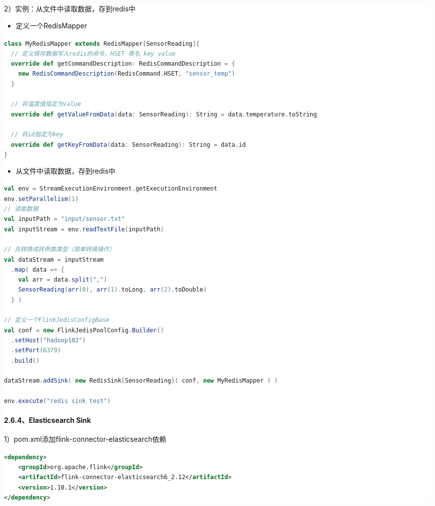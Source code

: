 2）实例：从文件中读取数据，存到redis中

- 定义一个RedisMapper

```scala
class MyRedisMapper extends RedisMapper[SensorReading]{
  // 定义保存数据写入redis的命令，HSET 表名 key value
  override def getCommandDescription: RedisCommandDescription = {
    new RedisCommandDescription(RedisCommand.HSET, "sensor_temp")
  }

  // 将温度值指定为value
  override def getValueFromData(data: SensorReading): String = data.temperature.toString

  // 将id指定为key
  override def getKeyFromData(data: SensorReading): String = data.id
}
```

- 从文件中读取数据，存到redis中

```scala
val env = StreamExecutionEnvironment.getExecutionEnvironment
env.setParallelism(1)
// 读取数据
val inputPath = "input/sensor.txt"
val inputStream = env.readTextFile(inputPath)

// 先转换成样例类类型（简单转换操作）
val dataStream = inputStream
  .map( data => {
    val arr = data.split(",")
    SensorReading(arr(0), arr(1).toLong, arr(2).toDouble)
  } )

// 定义一个FlinkJedisConfigBase
val conf = new FlinkJedisPoolConfig.Builder()
  .setHost("hadoop102")
  .setPort(6379)
  .build()

dataStream.addSink( new RedisSink[SensorReading]( conf, new MyRedisMapper ) )

env.execute("redis sink test")
```



#### 2.6.4、Elasticsearch Sink

1）pom.xml添加flink-connector-elasticsearch依赖

```xml
<dependency>
    <groupId>org.apache.flink</groupId>
    <artifactId>flink-connector-elasticsearch6_2.12</artifactId>
    <version>1.10.1</version>
</dependency>
```
